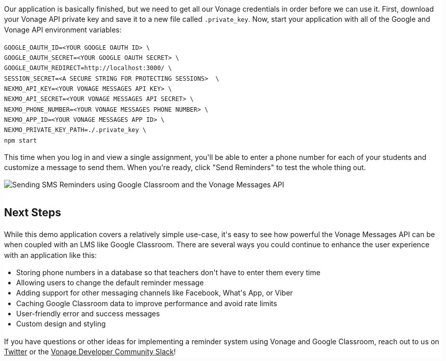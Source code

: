 Our application is basically finished, but we need to get all our Vonage credentials in order before we can use it. First, download your Vonage API private key and save it to a new file called `.private_key`. Now, start your application with all of the Google and Vonage API environment variables:

```
GOOGLE_OAUTH_ID=<YOUR GOOGLE OAUTH ID> \
GOOGLE_OAUTH_SECRET=<YOUR GOOGLE OAUTH SECRET> \
GOOGLE_OAUTH_REDIRECT=http://localhost:3000/ \
SESSION_SECRET=<A SECURE STRING FOR PROTECTING SESSIONS>  \
NEXMO_API_KEY=<YOUR VONAGE MESSAGES API KEY> \
NEXMO_API_SECRET=<YOUR VONAGE MESSAGES API SECRET> \
NEXMO_PHONE_NUMBER=<YOUR VONAGE MESSAGES PHONE NUMBER> \
NEXMO_APP_ID=<YOUR VONAGE MESSAGES APP ID> \
NEXMO_PRIVATE_KEY_PATH=./.private_key \
npm start
```

This time when you log in and view a single assignment, you'll be able to enter a phone number for each of your students and customize a message to send them. When you're ready, click "Send Reminders" to test the whole thing out.

![Sending SMS Reminders using Google Classroom and the Vonage Messages API](/content/blog/build-an-sms-reminder-tool-for-teachers-using-google-classroom/nexmo-2020-05-28-f.png "Sending SMS Reminders using Google Classroom and the Vonage Messages API")

## Next Steps

While this demo application covers a relatively simple use-case, it's easy to see how powerful the Vonage Messages API can be when coupled with an LMS like Google Classroom. There are several ways you could continue to enhance the user experience with an application like this:

* Storing phone numbers in a database so that teachers don't have to enter them every time
* Allowing users to change the default reminder message
* Adding support for other messaging channels like Facebook, What's App, or Viber
* Caching Google Classroom data to improve performance and avoid rate limits
* User-friendly error and success messages
* Custom design and styling

If you have questions or other ideas for implementing a reminder system using Vonage and Google Classroom, reach out to us on [Twitter](https://twitter.com/VonageDev) or the [Vonage Developer Community Slack](http://vonage-community.slack.com/)!